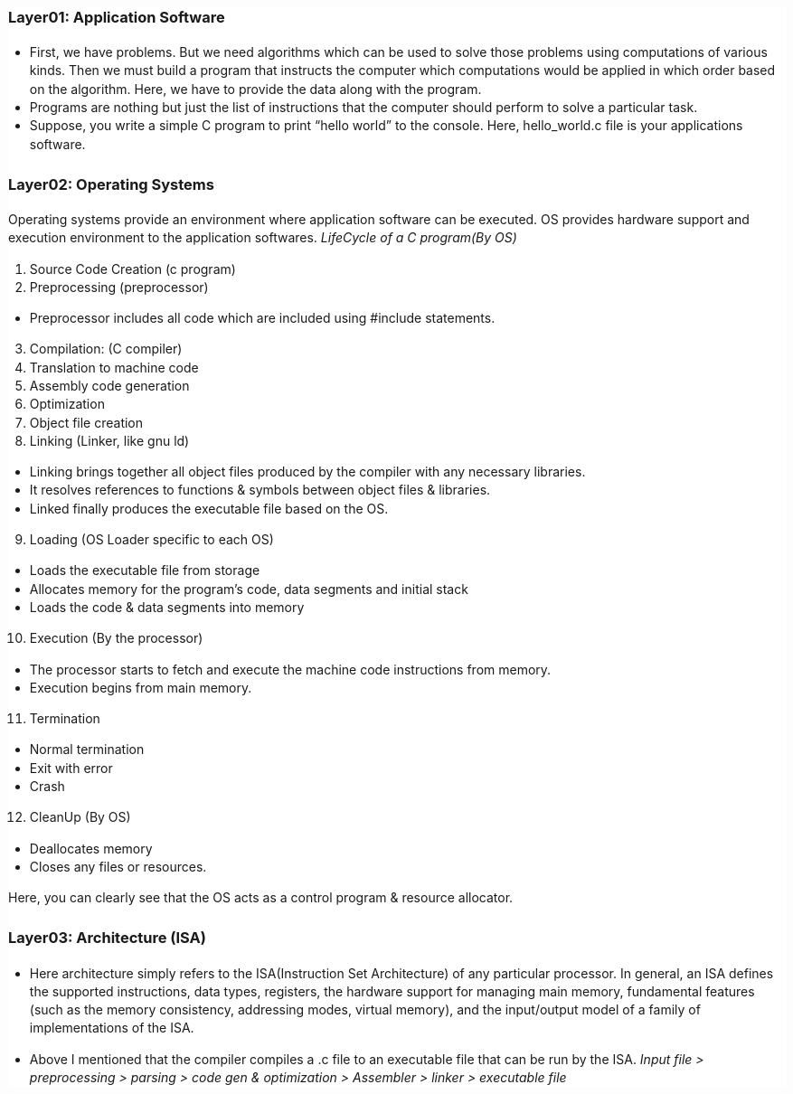 
### Layer01: Application Software
- First, we have problems. But we need algorithms which can be used to solve those problems using computations of various kinds. Then we must build a program that instructs the computer which computations  would be applied in which order based on the algorithm. Here, we have to provide the data along with the program. 
- Programs are nothing but just the list of instructions that the computer should perform to solve a particular task.
- Suppose, you write a simple C program to print “hello world” to the console. Here, hello_world.c file is your applications software.

### Layer02: Operating Systems
Operating systems provide an environment where application software can be executed. OS provides hardware support and execution environment to the application softwares.
*LifeCycle of a C program(By OS)*
1. Source Code Creation (c program)
2. Preprocessing (preprocessor)
 - Preprocessor includes all code which are included using #include statements.
3. Compilation: (C compiler)
4. Translation to machine code
5. Assembly code generation
6. Optimization
7. Object file creation
8. Linking (Linker, like gnu ld)
- Linking brings together all object files produced by the compiler with any necessary libraries.
- It resolves references to functions & symbols between object files & libraries.
- Linked finally produces the executable file based on the OS.
9. Loading (OS Loader specific to each OS)
- Loads the executable file from storage
- Allocates memory for the program’s code, data segments and initial stack
- Loads the code & data segments into memory
10. Execution (By the processor)
- The processor starts to fetch and execute the machine code instructions from memory.
- Execution begins from main memory.
11. Termination
- Normal termination
- Exit with error
- Crash
12. CleanUp (By OS)
- Deallocates memory
- Closes any files or resources.

Here, you can clearly see that the OS acts as a control program & resource  allocator.


### Layer03: Architecture (ISA)
- Here architecture simply refers to the ISA(Instruction Set Architecture) of any particular processor. In general, an ISA defines the supported instructions, data types, registers, the hardware support for managing main memory, fundamental features (such as the memory consistency, addressing modes, virtual memory), and the input/output model of a family of implementations of the ISA. 

- Above I mentioned that the compiler compiles a  .c file to an executable file that can be run by the ISA.
*Input file > preprocessing > parsing > code gen & optimization > Assembler > linker > executable file*
